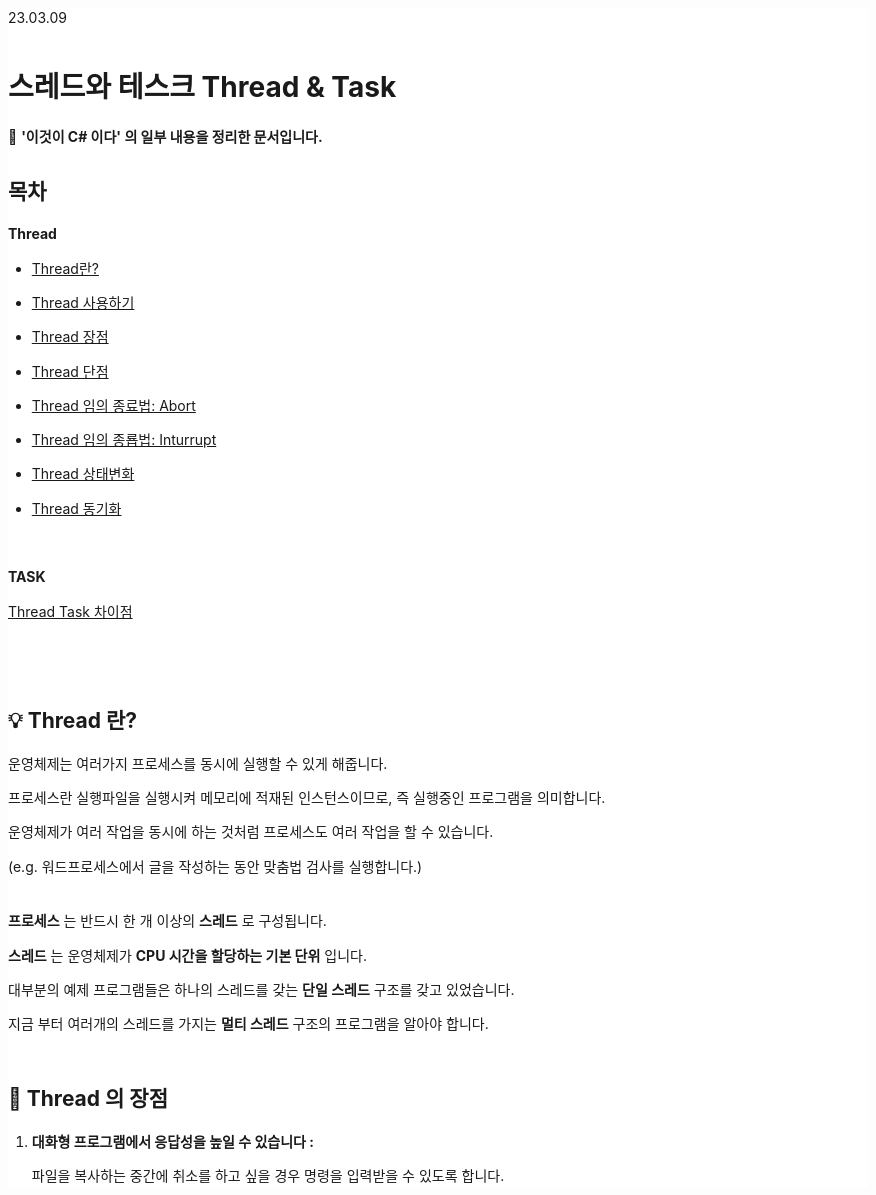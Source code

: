 23.03.09

# __스레드와 테스크 Thread & Task__

📗 __'이것이 C# 이다' 의 일부 내용을 정리한 문서입니다.__<BR>

## __목차__

__Thread__

- [Thread란?](#💡-thread-란)

- [Thread 사용하기](#📌-thread-사용하기)

- [Thread 장점](#📌__thread-의-장점__)

- [Thread 단점](#📌-thread-의-단점)

- [Thread 임의 종료법: Abort](#📌-스레드-임의-종료-방법-1-abort)

- [Thread 임의 종룝법: Inturrupt](#📌-스레드-임의-종료-방법-2-인터럽트)

- [Thread 상태변화](#📌-스레드의-상태변화)

- [Thread 동기화](#📌-스레드-간의-동기화)
<Br>

__TASK__



[Thread Task 차이점](#thread-와-task-차이)

<br><Br>

## 💡 __Thread 란?__

운영체제는 여러가지 프로세스를 동시에 실행할 수 있게 해줍니다.

프로세스란 실행파일을 실행시켜 메모리에 적재된 인스턴스이므로, 즉 실행중인 프로그램을 의미합니다.

운영체제가 여러 작업을 동시에 하는 것처럼 프로세스도 여러 작업을 할 수 있습니다.

(e.g. 워드프로세스에서 글을 작성하는 동안 맞춤법 검사를 실행합니다.)<br><Br>

__프로세스__ 는 반드시 한 개 이상의 __스레드__ 로 구성됩니다.

__스레드__ 는 운영체제가 __CPU 시간을 할당하는 기본 단위__ 입니다.

대부분의 예제 프로그램들은 하나의 스레드를 갖는 __단일 스레드__ 구조를 갖고 있었습니다.

지금 부터 여러개의 스레드를 가지는 __멀티 스레드__ 구조의 프로그램을 알아야 합니다.
<Br><Br>

## 📌 __Thread 의 장점__

1. __대화형 프로그램에서 응답성을 높일 수 있습니다 :__

    파일을 복사하는 중간에 취소를 하고 싶을 경우 명령을 입력받을 수 있도록 
    합니다.
